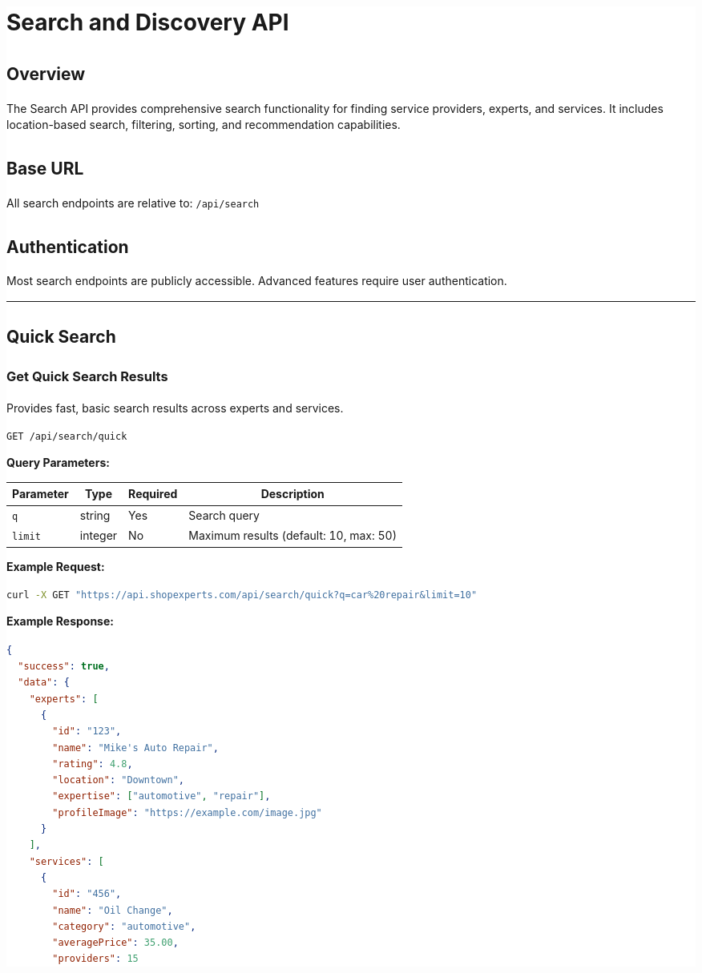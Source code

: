# Search and Discovery API

## Overview

The Search API provides comprehensive search functionality for finding service providers, experts, and services. It includes location-based search, filtering, sorting, and recommendation capabilities.

## Base URL

All search endpoints are relative to: `/api/search`

## Authentication

Most search endpoints are publicly accessible. Advanced features require user authentication.

---

## Quick Search

### Get Quick Search Results

Provides fast, basic search results across experts and services.

```http
GET /api/search/quick
```

**Query Parameters:**

| Parameter | Type | Required | Description |
|-----------|------|----------|-------------|
| `q` | string | Yes | Search query |
| `limit` | integer | No | Maximum results (default: 10, max: 50) |

**Example Request:**

```bash
curl -X GET "https://api.shopexperts.com/api/search/quick?q=car%20repair&limit=10"
```

**Example Response:**

```json
{
  "success": true,
  "data": {
    "experts": [
      {
        "id": "123",
        "name": "Mike's Auto Repair",
        "rating": 4.8,
        "location": "Downtown",
        "expertise": ["automotive", "repair"],
        "profileImage": "https://example.com/image.jpg"
      }
    ],
    "services": [
      {
        "id": "456",
        "name": "Oil Change",
        "category": "automotive",
        "averagePrice": 35.00,
        "providers": 15
```